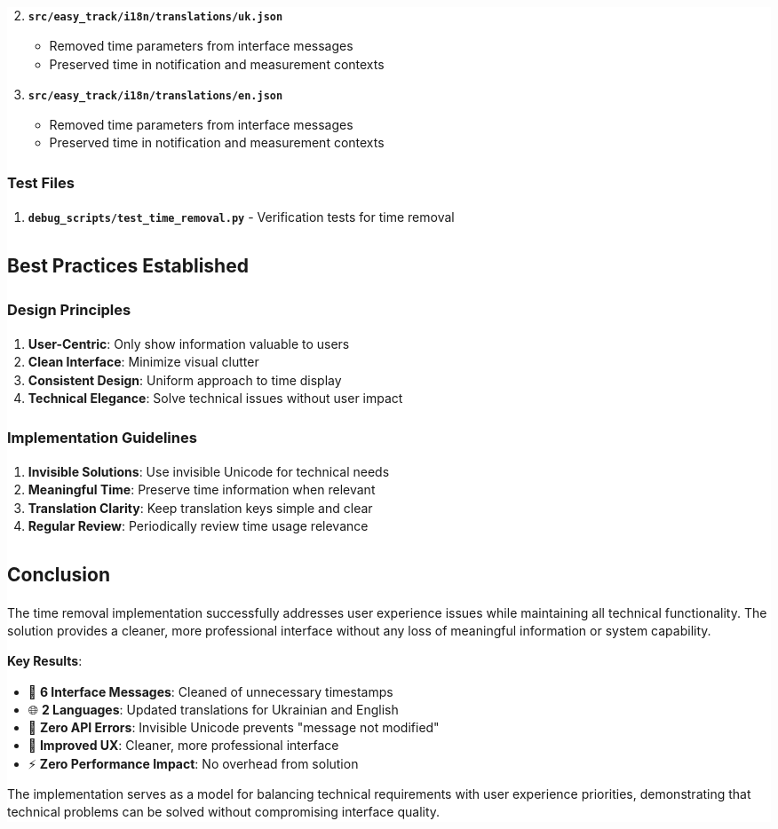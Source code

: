 2. **`src/easy_track/i18n/translations/uk.json`**
   - Removed time parameters from interface messages
   - Preserved time in notification and measurement contexts

3. **`src/easy_track/i18n/translations/en.json`**
   - Removed time parameters from interface messages
   - Preserved time in notification and measurement contexts

### Test Files
1. **`debug_scripts/test_time_removal.py`** - Verification tests for time removal

## Best Practices Established

### Design Principles
1. **User-Centric**: Only show information valuable to users
2. **Clean Interface**: Minimize visual clutter
3. **Consistent Design**: Uniform approach to time display
4. **Technical Elegance**: Solve technical issues without user impact

### Implementation Guidelines
1. **Invisible Solutions**: Use invisible Unicode for technical needs
2. **Meaningful Time**: Preserve time information when relevant
3. **Translation Clarity**: Keep translation keys simple and clear
4. **Regular Review**: Periodically review time usage relevance

## Conclusion

The time removal implementation successfully addresses user experience issues while maintaining all technical functionality. The solution provides a cleaner, more professional interface without any loss of meaningful information or system capability.

**Key Results**:
- 🎯 **6 Interface Messages**: Cleaned of unnecessary timestamps
- 🌐 **2 Languages**: Updated translations for Ukrainian and English
- 🔧 **Zero API Errors**: Invisible Unicode prevents "message not modified"
- 📱 **Improved UX**: Cleaner, more professional interface
- ⚡ **Zero Performance Impact**: No overhead from solution

The implementation serves as a model for balancing technical requirements with user experience priorities, demonstrating that technical problems can be solved without compromising interface quality.
